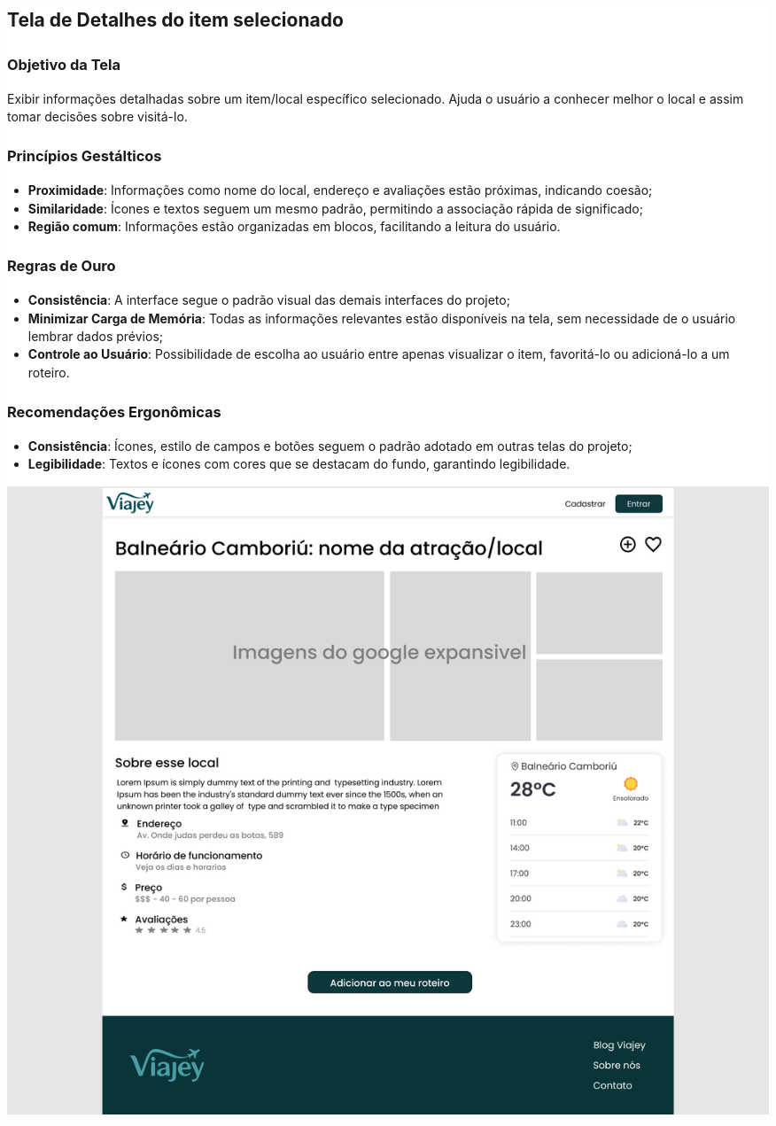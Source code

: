 ## Tela de Detalhes do item selecionado
### Objetivo da Tela
Exibir informações detalhadas sobre um item/local específico selecionado. Ajuda o usuário a conhecer melhor o local e assim tomar decisões sobre visitá-lo.

### Princípios Gestálticos
- **Proximidade**: Informações como nome do local, endereço e avaliações estão próximas, indicando coesão;
- **Similaridade**: Ícones e textos seguem um mesmo padrão, permitindo a associação rápida de significado;
- **Região comum**: Informações estão organizadas em blocos, facilitando a leitura do usuário.

### Regras de Ouro
- **Consistência**: A interface segue o padrão visual das demais interfaces do projeto;
- **Minimizar Carga de Memória**: Todas as informações relevantes estão disponíveis na tela, sem necessidade de o usuário lembrar dados prévios;
- **Controle ao Usuário**: Possibilidade de escolha ao usuário entre apenas visualizar o item, favoritá-lo ou adicioná-lo a um roteiro.

### Recomendações Ergonômicas
- **Consistência**: Ícones, estilo de campos e botões seguem o padrão adotado em outras telas do projeto;
- **Legibilidade**: Textos e ícones com cores que se destacam do fundo, garantindo legibilidade.

![tela-de-detalhes-do-item-selecionado](../assets/Telas/Detalhes%20do%20local.png)
